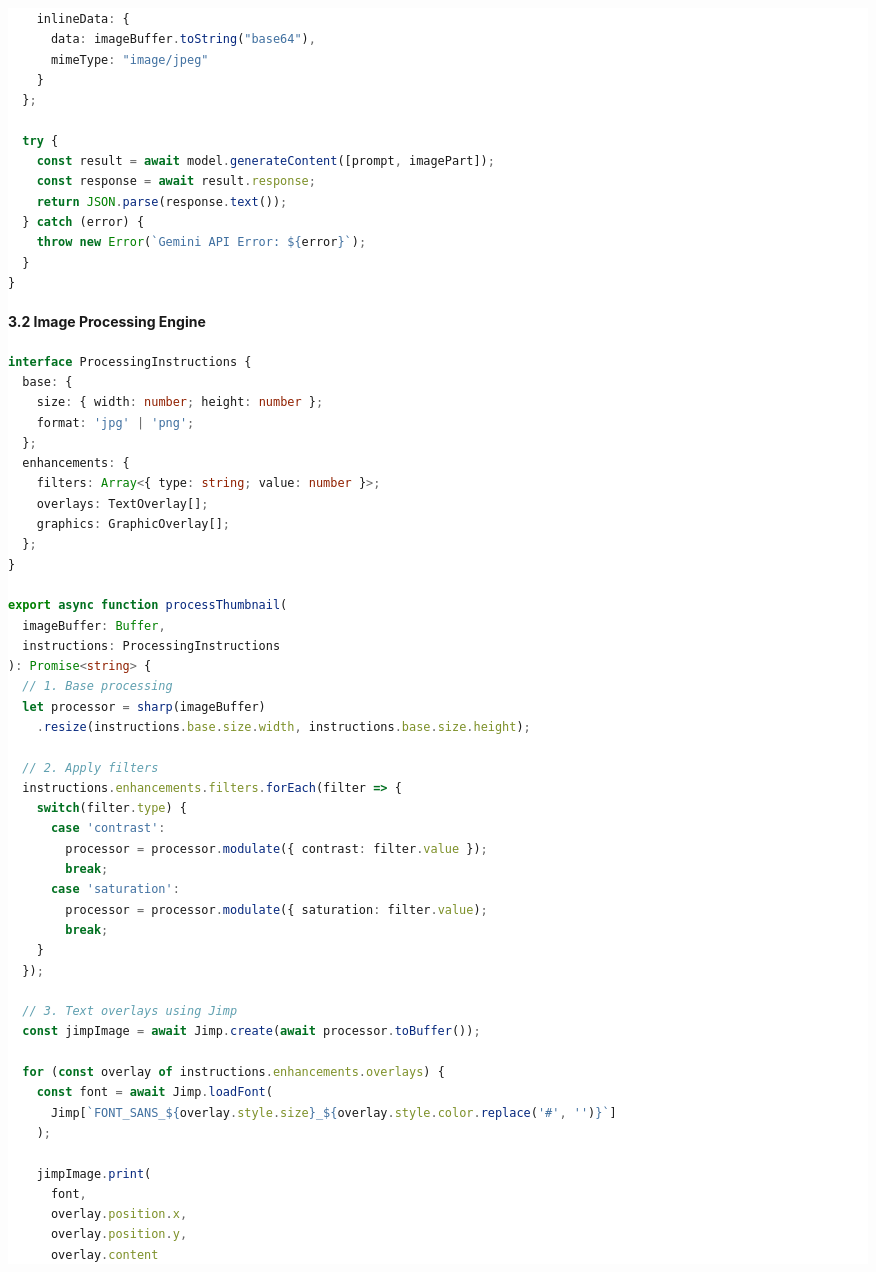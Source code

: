 ````typescript:src/lib/gemini.ts
    inlineData: {
      data: imageBuffer.toString("base64"),
      mimeType: "image/jpeg"
    }
  };

  try {
    const result = await model.generateContent([prompt, imagePart]);
    const response = await result.response;
    return JSON.parse(response.text());
  } catch (error) {
    throw new Error(`Gemini API Error: ${error}`);
  }
}
````

#### 3.2 Image Processing Engine
````typescript:src/lib/imageProcessor.ts
interface ProcessingInstructions {
  base: {
    size: { width: number; height: number };
    format: 'jpg' | 'png';
  };
  enhancements: {
    filters: Array<{ type: string; value: number }>;
    overlays: TextOverlay[];
    graphics: GraphicOverlay[];
  };
}

export async function processThumbnail(
  imageBuffer: Buffer,
  instructions: ProcessingInstructions
): Promise<string> {
  // 1. Base processing
  let processor = sharp(imageBuffer)
    .resize(instructions.base.size.width, instructions.base.size.height);

  // 2. Apply filters
  instructions.enhancements.filters.forEach(filter => {
    switch(filter.type) {
      case 'contrast':
        processor = processor.modulate({ contrast: filter.value });
        break;
      case 'saturation':
        processor = processor.modulate({ saturation: filter.value);
        break;
    }
  });

  // 3. Text overlays using Jimp
  const jimpImage = await Jimp.create(await processor.toBuffer());
  
  for (const overlay of instructions.enhancements.overlays) {
    const font = await Jimp.loadFont(
      Jimp[`FONT_SANS_${overlay.style.size}_${overlay.style.color.replace('#', '')}`]
    );
    
    jimpImage.print(
      font,
      overlay.position.x,
      overlay.position.y,
      overlay.content
````